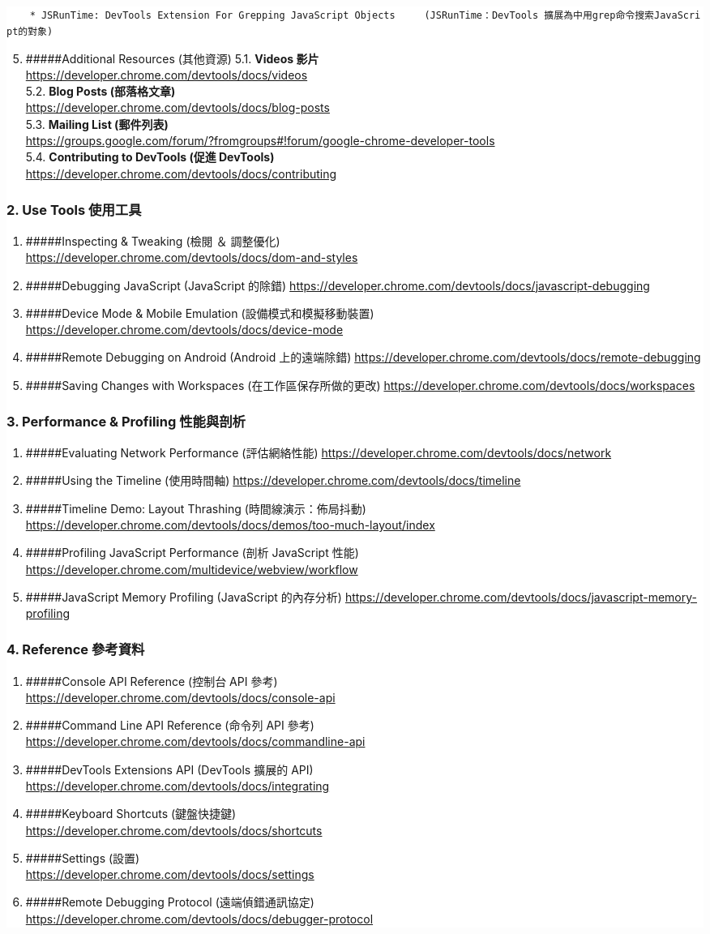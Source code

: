 		* JSRunTime: DevTools Extension For Grepping JavaScript Objects		(JSRunTime：DevTools 擴展為中用grep命令搜索JavaScript的對象)
	
    
5. #####Additional Resources (其他資源)
	5.1. **Videos 影片**  
	<https://developer.chrome.com/devtools/docs/videos>  
	5.2. **Blog Posts (部落格文章)**  
	<https://developer.chrome.com/devtools/docs/blog-posts>  
	5.3. **Mailing List (郵件列表)**  
	<https://groups.google.com/forum/?fromgroups#!forum/google-chrome-developer-tools>  
	5.4. **Contributing to DevTools (促進 DevTools)**  
	<https://developer.chrome.com/devtools/docs/contributing>  
  
### 2. Use Tools	使用工具 

1. #####Inspecting & Tweaking (檢閱 ＆ 調整優化)  
<https://developer.chrome.com/devtools/docs/dom-and-styles>

  
2. #####Debugging JavaScript (JavaScript 的除錯)
<https://developer.chrome.com/devtools/docs/javascript-debugging>
  
3. #####Device Mode & Mobile Emulation (設備模式和模擬移動裝置)  
<https://developer.chrome.com/devtools/docs/device-mode>

4. #####Remote Debugging on Android	 (Android 上的遠端除錯)
<https://developer.chrome.com/devtools/docs/remote-debugging>
  
5. #####Saving Changes with Workspaces (在工作區保存所做的更改) 
<https://developer.chrome.com/devtools/docs/workspaces>  

### 3. Performance & Profiling	性能與剖析 
1. #####Evaluating Network Performance (評估網絡性能)
<https://developer.chrome.com/devtools/docs/network>
     
2. #####Using the Timeline (使用時間軸)
<https://developer.chrome.com/devtools/docs/timeline>
     
3. #####Timeline Demo: Layout Thrashing	 (時間線演示：佈局抖動)  
<https://developer.chrome.com/devtools/docs/demos/too-much-layout/index>
  
4. #####Profiling JavaScript Performance (剖析 JavaScript 性能)  
<https://developer.chrome.com/multidevice/webview/workflow>
5. #####JavaScript Memory Profiling (JavaScript 的內存分析) 
<https://developer.chrome.com/devtools/docs/javascript-memory-profiling>
  
  
  
### 4. Reference	參考資料

1. #####Console API Reference (控制台 API 參考)  
<https://developer.chrome.com/devtools/docs/console-api>

2. #####Command Line API Reference (命令列 API 參考)  
<https://developer.chrome.com/devtools/docs/commandline-api>
  
3. #####DevTools Extensions API (DevTools 擴展的 API)  
<https://developer.chrome.com/devtools/docs/integrating>
  
4. #####Keyboard Shortcuts (鍵盤快捷鍵)  
<https://developer.chrome.com/devtools/docs/shortcuts>
  
5. #####Settings (設置)  
<https://developer.chrome.com/devtools/docs/settings>
  
6. #####Remote Debugging Protocol (遠端偵錯通訊協定)  
<https://developer.chrome.com/devtools/docs/debugger-protocol>
